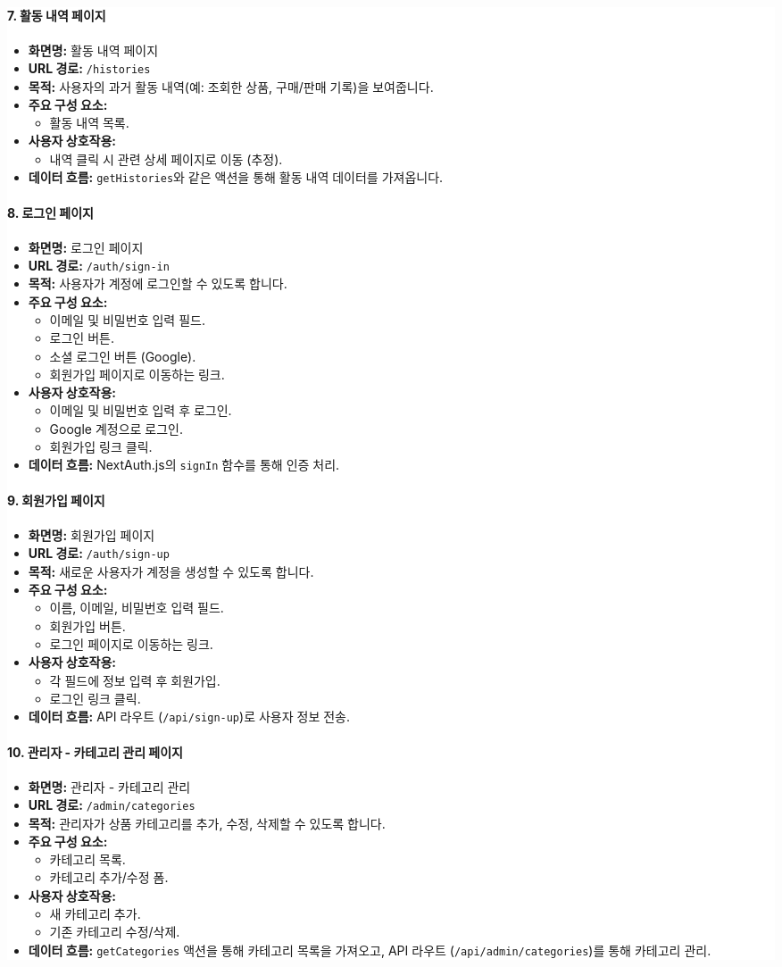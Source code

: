 #### 7. 활동 내역 페이지

*   **화면명:** 활동 내역 페이지
*   **URL 경로:** `/histories`
*   **목적:** 사용자의 과거 활동 내역(예: 조회한 상품, 구매/판매 기록)을 보여줍니다.
*   **주요 구성 요소:**
    *   활동 내역 목록.
*   **사용자 상호작용:**
    *   내역 클릭 시 관련 상세 페이지로 이동 (추정).
*   **데이터 흐름:** `getHistories`와 같은 액션을 통해 활동 내역 데이터를 가져옵니다.

#### 8. 로그인 페이지

*   **화면명:** 로그인 페이지
*   **URL 경로:** `/auth/sign-in`
*   **목적:** 사용자가 계정에 로그인할 수 있도록 합니다.
*   **주요 구성 요소:**
    *   이메일 및 비밀번호 입력 필드.
    *   로그인 버튼.
    *   소셜 로그인 버튼 (Google).
    *   회원가입 페이지로 이동하는 링크.
*   **사용자 상호작용:**
    *   이메일 및 비밀번호 입력 후 로그인.
    *   Google 계정으로 로그인.
    *   회원가입 링크 클릭.
*   **데이터 흐름:** NextAuth.js의 `signIn` 함수를 통해 인증 처리.

#### 9. 회원가입 페이지

*   **화면명:** 회원가입 페이지
*   **URL 경로:** `/auth/sign-up`
*   **목적:** 새로운 사용자가 계정을 생성할 수 있도록 합니다.
*   **주요 구성 요소:**
    *   이름, 이메일, 비밀번호 입력 필드.
    *   회원가입 버튼.
    *   로그인 페이지로 이동하는 링크.
*   **사용자 상호작용:**
    *   각 필드에 정보 입력 후 회원가입.
    *   로그인 링크 클릭.
*   **데이터 흐름:** API 라우트 (`/api/sign-up`)로 사용자 정보 전송.

#### 10. 관리자 - 카테고리 관리 페이지

*   **화면명:** 관리자 - 카테고리 관리
*   **URL 경로:** `/admin/categories`
*   **목적:** 관리자가 상품 카테고리를 추가, 수정, 삭제할 수 있도록 합니다.
*   **주요 구성 요소:**
    *   카테고리 목록.
    *   카테고리 추가/수정 폼.
*   **사용자 상호작용:**
    *   새 카테고리 추가.
    *   기존 카테고리 수정/삭제.
*   **데이터 흐름:** `getCategories` 액션을 통해 카테고리 목록을 가져오고, API 라우트 (`/api/admin/categories`)를 통해 카테고리 관리.
